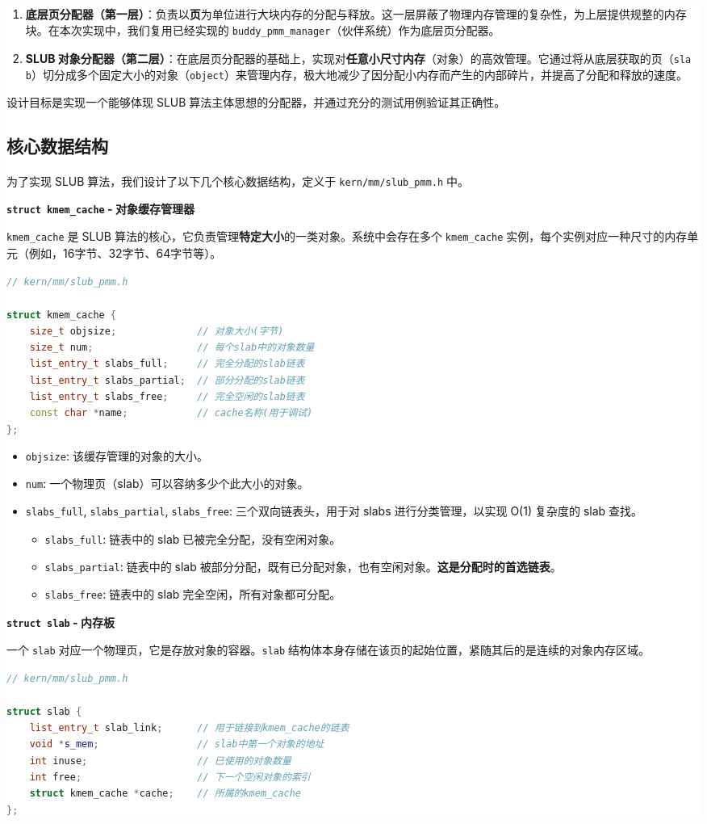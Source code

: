 1. **底层页分配器（第一层）**：负责以**页**为单位进行大块内存的分配与释放。这一层屏蔽了物理内存管理的复杂性，为上层提供规整的内存块。在本次实现中，我们复用已经实现的 `buddy_pmm_manager`（伙伴系统）作为底层页分配器。

2. **SLUB 对象分配器（第二层）**：在底层页分配器的基础上，实现对**任意小尺寸内存**（对象）的高效管理。它通过将从底层获取的页（`slab`）切分成多个固定大小的对象（`object`）来管理内存，极大地减少了因分配小内存而产生的内部碎片，并提高了分配和释放的速度。

设计目标是实现一个能够体现 SLUB 算法主体思想的分配器，并通过充分的测试用例验证其正确性。

## 核心数据结构

为了实现 SLUB 算法，我们设计了以下几个核心数据结构，定义于 `kern/mm/slub_pmm.h` 中。

**`struct kmem_cache` - 对象缓存管理器**

`kmem_cache` 是 SLUB 算法的核心，它负责管理**特定大小**的一类对象。系统中会存在多个 `kmem_cache` 实例，每个实例对应一种尺寸的内存单元（例如，16字节、32字节、64字节等）。

```c++
// kern/mm/slub_pmm.h

struct kmem_cache {
    size_t objsize;              // 对象大小(字节)
    size_t num;                  // 每个slab中的对象数量
    list_entry_t slabs_full;     // 完全分配的slab链表
    list_entry_t slabs_partial;  // 部分分配的slab链表
    list_entry_t slabs_free;     // 完全空闲的slab链表
    const char *name;            // cache名称(用于调试)
};
```

* `objsize`: 该缓存管理的对象的大小。

* `num`: 一个物理页（slab）可以容纳多少个此大小的对象。

* `slabs_full`, `slabs_partial`, `slabs_free`: 三个双向链表头，用于对 slabs 进行分类管理，以实现 O(1) 复杂度的 slab 查找。

  * `slabs_full`: 链表中的 slab 已被完全分配，没有空闲对象。

  * `slabs_partial`: 链表中的 slab 被部分分配，既有已分配对象，也有空闲对象。**这是分配时的首选链表**。

  * `slabs_free`: 链表中的 slab 完全空闲，所有对象都可分配。

**`struct slab` - 内存板**

一个 `slab` 对应一个物理页，它是存放对象的容器。`slab` 结构体本身存储在该页的起始位置，紧随其后的是连续的对象内存区域。

```c++
// kern/mm/slub_pmm.h

struct slab {
    list_entry_t slab_link;      // 用于链接到kmem_cache的链表
    void *s_mem;                 // slab中第一个对象的地址
    int inuse;                   // 已使用的对象数量
    int free;                    // 下一个空闲对象的索引
    struct kmem_cache *cache;    // 所属的kmem_cache
};
```
